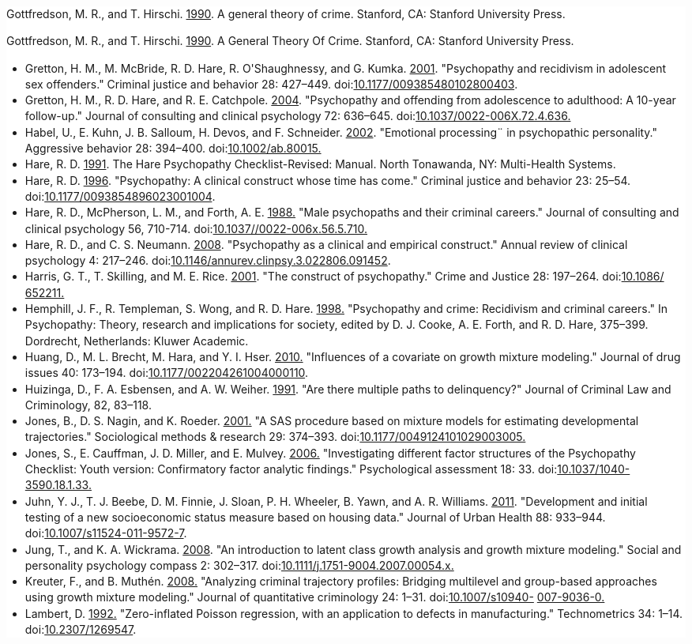 <span id="page-18-5"></span>Gottfredson, M. R., and T. Hirschi. [1990](#page-1-3). A general theory of crime. Stanford, CA: Stanford University Press.

<span id="page-18-15"></span>Gottfredson, M. R., and T. Hirschi. [1990](#page-4-4). A General Theory Of Crime. Stanford, CA: Stanford University Press.

- <span id="page-18-11"></span>Gretton, H. M., M. McBride, R. D. Hare, R. O'Shaughnessy, and G. Kumka. [2001](#page-3-2). "Psychopathy and recidivism in adolescent sex offenders." Criminal justice and behavior 28: 427–449. doi:[10.1177/009385480102800403](https://doi.org/10.1177/009385480102800403).
- <span id="page-18-2"></span>Gretton, H. M., R. D. Hare, and R. E. Catchpole. [2004](#page-1-4). "Psychopathy and offending from adolescence to adulthood: A 10-year follow-up." Journal of consulting and clinical psychology 72: 636–645. doi:[10.1037/0022-006X.72.4.636.](https://doi.org/10.1037/0022-006X.72.4.636)
- <span id="page-18-1"></span>Habel, U., E. Kuhn, J. B. Salloum, H. Devos, and F. Schneider. [2002](#page-1-5). "Emotional processing¨ in psychopathic personality." Aggressive behavior 28: 394–400. doi:[10.1002/ab.80015.](https://doi.org/10.1002/ab.80015)
- <span id="page-18-0"></span>Hare, R. D. [1991](#page-1-2). The Hare Psychopathy Checklist-Revised: Manual. North Tonawanda, NY: Multi-Health Systems.
- <span id="page-18-3"></span>Hare, R. D. [1996](#page-1-6). "Psychopathy: A clinical construct whose time has come." Criminal justice and behavior 23: 25–54. doi:[10.1177/0093854896023001004](https://doi.org/10.1177/0093854896023001004).
- <span id="page-18-12"></span>Hare, R. D., McPherson, L. M., and Forth, A. E. [1988.](#page-3-3) "Male psychopaths and their criminal careers." Journal of consulting and clinical psychology 56, 710-714. doi:[10.1037//0022-006x.56.5.710.](https://doi.org/10.1037//0022-006x.56.5.710)
- <span id="page-18-4"></span>Hare, R. D., and C. S. Neumann. [2008](#page-1-6). "Psychopathy as a clinical and empirical construct." Annual review of clinical psychology 4: 217–246. doi:[10.1146/annurev.clinpsy.3.022806.091452](https://doi.org/10.1146/annurev.clinpsy.3.022806.091452).
- <span id="page-18-10"></span>Harris, G. T., T. Skilling, and M. E. Rice. [2001](#page-3-2). "The construct of psychopathy." Crime and Justice 28: 197–264. doi:[10.1086/](https://doi.org/10.1086/652211) [652211.](https://doi.org/10.1086/652211)
- <span id="page-18-13"></span>Hemphill, J. F., R. Templeman, S. Wong, and R. D. Hare. [1998.](#page-3-4) "Psychopathy and crime: Recidivism and criminal careers." In Psychopathy: Theory, research and implications for society, edited by D. J. Cooke, A. E. Forth, and R. D. Hare, 375–399. Dordrecht, Netherlands: Kluwer Academic.
- <span id="page-18-17"></span>Huang, D., M. L. Brecht, M. Hara, and Y. I. Hser. [2010.](#page-5-2) "Influences of a covariate on growth mixture modeling." Journal of drug issues 40: 173–194. doi:[10.1177/002204261004000110](https://doi.org/10.1177/002204261004000110).
- <span id="page-18-19"></span>Huizinga, D., F. A. Esbensen, and A. W. Weiher. [1991](#page-6-3). "Are there multiple paths to delinquency?" Journal of Criminal Law and Criminology, 82, 83–118.
- <span id="page-18-23"></span>Jones, B., D. S. Nagin, and K. Roeder. [2001.](#page-8-0) "A SAS procedure based on mixture models for estimating developmental trajectories." Sociological methods & research 29: 374–393. doi:[10.1177/0049124101029003005.](https://doi.org/10.1177/0049124101029003005)
- <span id="page-18-7"></span>Jones, S., E. Cauffman, J. D. Miller, and E. Mulvey. [2006.](#page-3-5) "Investigating different factor structures of the Psychopathy Checklist: Youth version: Confirmatory factor analytic findings." Psychological assessment 18: 33. doi:[10.1037/1040-](https://doi.org/10.1037/1040-3590.18.1.33) [3590.18.1.33.](https://doi.org/10.1037/1040-3590.18.1.33)
- <span id="page-18-21"></span>Juhn, Y. J., T. J. Beebe, D. M. Finnie, J. Sloan, P. H. Wheeler, B. Yawn, and A. R. Williams. [2011](#page-7-1). "Development and initial testing of a new socioeconomic status measure based on housing data." Journal of Urban Health 88: 933–944. doi:[10.1007/s11524-011-9572-7](https://doi.org/10.1007/s11524-011-9572-7).
- <span id="page-18-22"></span>Jung, T., and K. A. Wickrama. [2008](#page-8-1). "An introduction to latent class growth analysis and growth mixture modeling." Social and personality psychology compass 2: 302–317. doi:[10.1111/j.1751-9004.2007.00054.x.](https://doi.org/10.1111/j.1751-9004.2007.00054.x)
- <span id="page-18-18"></span>Kreuter, F., and B. Muthén. [2008.](#page-5-3) "Analyzing criminal trajectory profiles: Bridging multilevel and group-based approaches using growth mixture modeling." Journal of quantitative criminology 24: 1–31. doi:[10.1007/s10940-](https://doi.org/10.1007/s10940-007-9036-0) [007-9036-0.](https://doi.org/10.1007/s10940-007-9036-0)
- <span id="page-18-24"></span>Lambert, D. [1992.](#page-8-2) "Zero-inflated Poisson regression, with an application to defects in manufacturing." Technometrics 34: 1–14. doi:[10.2307/1269547](https://doi.org/10.2307/1269547).
